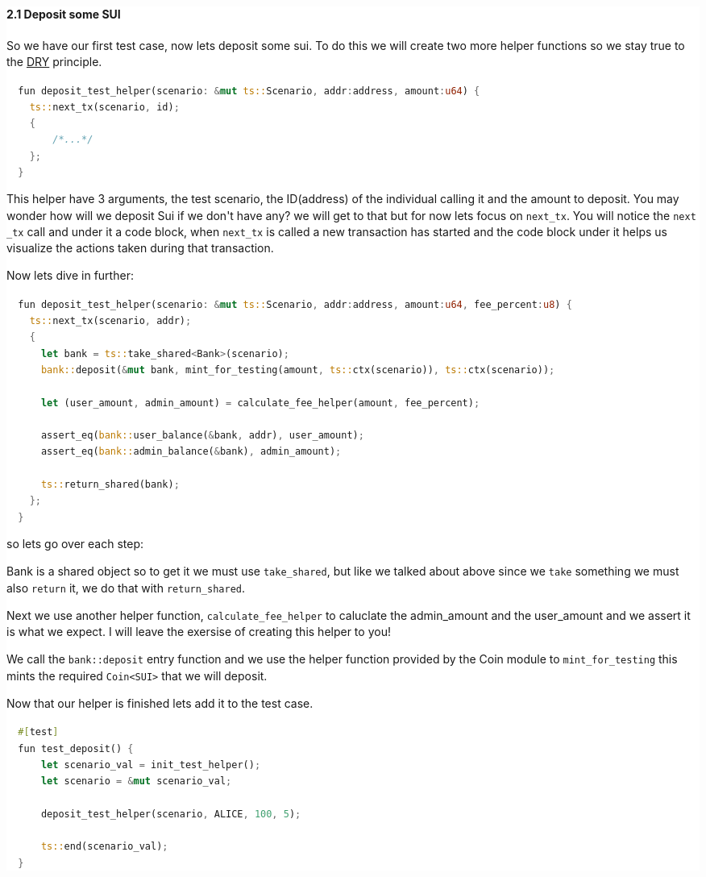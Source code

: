 #### 2.1 Deposit some SUI

So we have our first test case, now lets deposit some sui. To do this we will create two more helper functions so we stay true to the [DRY](https://en.wikipedia.org/wiki/Don%27t_repeat_yourself) principle.

```rust
  fun deposit_test_helper(scenario: &mut ts::Scenario, addr:address, amount:u64) {
    ts::next_tx(scenario, id);
    {
        /*...*/
    };
  }
```

This helper have 3 arguments, the test scenario, the ID(address) of the individual calling it and the amount to deposit. You may wonder how will we deposit Sui if we don't have any? we will get to that but for now lets focus on `next_tx`. You will notice the `next_tx` call and under it a code block, when `next_tx` is called a new transaction has started and the code block under it helps us visualize the actions taken during that transaction.

Now lets dive in further:

```rust
  fun deposit_test_helper(scenario: &mut ts::Scenario, addr:address, amount:u64, fee_percent:u8) {
    ts::next_tx(scenario, addr);
    {
      let bank = ts::take_shared<Bank>(scenario);
      bank::deposit(&mut bank, mint_for_testing(amount, ts::ctx(scenario)), ts::ctx(scenario));

      let (user_amount, admin_amount) = calculate_fee_helper(amount, fee_percent);

      assert_eq(bank::user_balance(&bank, addr), user_amount);
      assert_eq(bank::admin_balance(&bank), admin_amount);

      ts::return_shared(bank);
    };
  }
```

so lets go over each step:

Bank is a shared object so to get it we must use `take_shared`, but like we talked about above since we `take` something we must also `return` it, we do that with `return_shared`.

Next we use another helper function, `calculate_fee_helper` to caluclate the admin_amount and the user_amount and we assert it is what we expect. I will leave the exersise of creating this helper to you!

We call the `bank::deposit` entry function and we use the helper function provided by the Coin module to `mint_for_testing` this mints the required `Coin<SUI>` that we will deposit.

Now that our helper is finished lets add it to the test case.

```rust
  #[test]
  fun test_deposit() {
      let scenario_val = init_test_helper();
      let scenario = &mut scenario_val;

      deposit_test_helper(scenario, ALICE, 100, 5);

      ts::end(scenario_val);
  }
```
